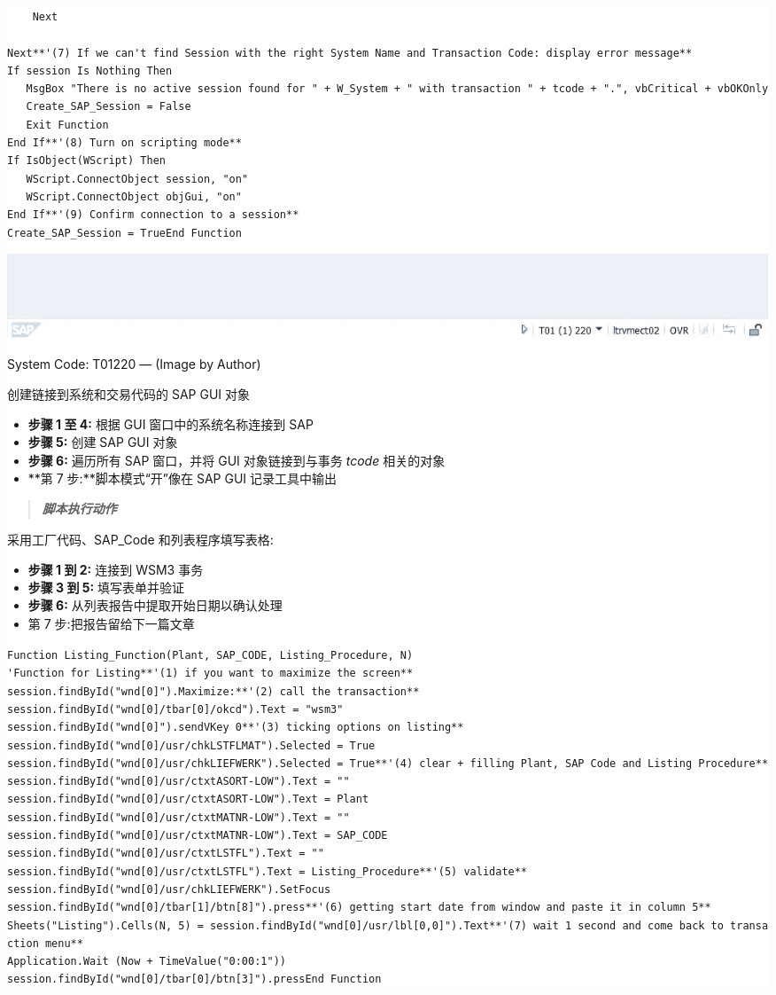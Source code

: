 ```
    Next

Next**'(7) If we can't find Session with the right System Name and Transaction Code: display error message**
If session Is Nothing Then
   MsgBox "There is no active session found for " + W_System + " with transaction " + tcode + ".", vbCritical + vbOKOnly
   Create_SAP_Session = False
   Exit Function
End If**'(8) Turn on scripting mode**
If IsObject(WScript) Then
   WScript.ConnectObject session, "on"
   WScript.ConnectObject objGui, "on"
End If**'(9) Confirm connection to a session**
Create_SAP_Session = TrueEnd Function
```

![](img/2ea114493e4b021902b7267a210d273c.png)

System Code: T01220 — (Image by Author)

创建链接到系统和交易代码的 SAP GUI 对象

*   **步骤 1 至 4:** 根据 GUI 窗口中的系统名称连接到 SAP
*   **步骤 5:** 创建 SAP GUI 对象
*   **步骤 6:** 遍历所有 SAP 窗口，并将 GUI 对象链接到与事务 *tcode* 相关的对象
*   **第 7 步:**脚本模式“开”像在 SAP GUI 记录工具中输出

> ***脚本执行动作***

采用工厂代码、SAP_Code 和列表程序填写表格:

*   **步骤 1 到 2:** 连接到 WSM3 事务
*   **步骤 3 到 5:** 填写表单并验证
*   **步骤 6:** 从列表报告中提取开始日期以确认处理
*   第 7 步:把报告留给下一篇文章

```
Function Listing_Function(Plant, SAP_CODE, Listing_Procedure, N)
'Function for Listing**'(1) if you want to maximize the screen**
session.findById("wnd[0]").Maximize:**'(2) call the transaction**
session.findById("wnd[0]/tbar[0]/okcd").Text = "wsm3"
session.findById("wnd[0]").sendVKey 0**'(3) ticking options on listing**
session.findById("wnd[0]/usr/chkLSTFLMAT").Selected = True
session.findById("wnd[0]/usr/chkLIEFWERK").Selected = True**'(4) clear + filling Plant, SAP Code and Listing Procedure**
session.findById("wnd[0]/usr/ctxtASORT-LOW").Text = ""
session.findById("wnd[0]/usr/ctxtASORT-LOW").Text = Plant
session.findById("wnd[0]/usr/ctxtMATNR-LOW").Text = ""
session.findById("wnd[0]/usr/ctxtMATNR-LOW").Text = SAP_CODE
session.findById("wnd[0]/usr/ctxtLSTFL").Text = ""
session.findById("wnd[0]/usr/ctxtLSTFL").Text = Listing_Procedure**'(5) validate**
session.findById("wnd[0]/usr/chkLIEFWERK").SetFocus
session.findById("wnd[0]/tbar[1]/btn[8]").press**'(6) getting start date from window and paste it in column 5**
Sheets("Listing").Cells(N, 5) = session.findById("wnd[0]/usr/lbl[0,0]").Text**'(7) wait 1 second and come back to transaction menu**
Application.Wait (Now + TimeValue("0:00:1"))
session.findById("wnd[0]/tbar[0]/btn[3]").pressEnd Function
```
